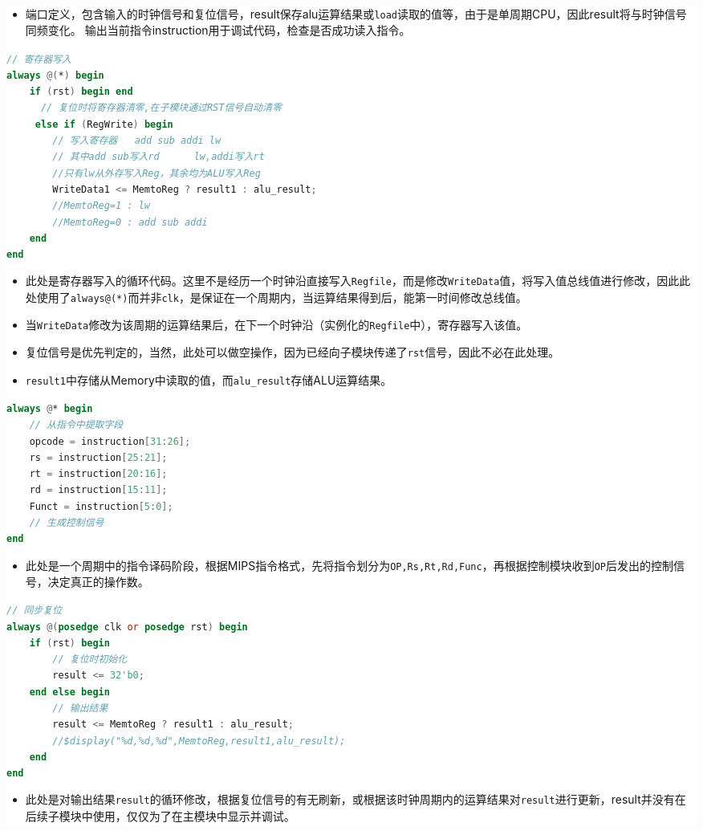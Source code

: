 - 端口定义，包含输入的时钟信号和复位信号，result保存alu运算结果或`load`读取的值等，由于是单周期CPU，因此result将与时钟信号同频变化。 输出当前指令instruction用于调试代码，检查是否成功读入指令。

```verilog
// 寄存器写入
always @(*) begin
    if (rst) begin end
      // 复位时将寄存器清零,在子模块通过RST信号自动清零
     else if (RegWrite) begin
        // 写入寄存器   add sub addi lw 
        // 其中add sub写入rd      lw,addi写入rt
        //只有lw从外存写入Reg，其余均为ALU写入Reg
        WriteData1 <= MemtoReg ? result1 : alu_result;
        //MemtoReg=1 : lw
        //MemtoReg=0 : add sub addi
    end
end
```

- 此处是寄存器写入的循环代码。这里不是经历一个时钟沿直接写入`Regfile`，而是修改`WriteData`值，将写入值总线值进行修改，因此此处使用了`always@(*)`而并非`clk`，是保证在一个周期内，当运算结果得到后，能第一时间修改总线值。
- 当`WriteData`修改为该周期的运算结果后，在下一个时钟沿（实例化的`Regfile`中），寄存器写入该值。

- 复位信号是优先判定的，当然，此处可以做空操作，因为已经向子模块传递了`rst`信号，因此不必在此处理。

- `result1`中存储从Memory中读取的值，而`alu_result`存储ALU运算结果。

```verilog
always @* begin
    // 从指令中提取字段
    opcode = instruction[31:26];
    rs = instruction[25:21];
    rt = instruction[20:16];
    rd = instruction[15:11];
    Funct = instruction[5:0];
    // 生成控制信号
end
```

- 此处是一个周期中的指令译码阶段，根据MIPS指令格式，先将指令划分为`OP,Rs,Rt,Rd,Func`，再根据控制模块收到`OP`后发出的控制信号，决定真正的操作数。

```verilog
// 同步复位
always @(posedge clk or posedge rst) begin
    if (rst) begin
        // 复位时初始化
        result <= 32'b0;
    end else begin
        // 输出结果
        result <= MemtoReg ? result1 : alu_result;
        //$display("%d,%d,%d",MemtoReg,result1,alu_result);
    end
end
```

- 此处是对输出结果`result`的循环修改，根据复位信号的有无刷新，或根据该时钟周期内的运算结果对`result`进行更新，result并没有在后续子模块中使用，仅仅为了在主模块中显示并调试。
